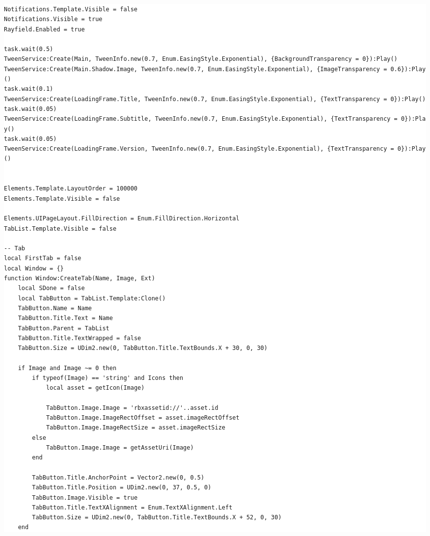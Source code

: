 	Notifications.Template.Visible = false
	Notifications.Visible = true
	Rayfield.Enabled = true

	task.wait(0.5)
	TweenService:Create(Main, TweenInfo.new(0.7, Enum.EasingStyle.Exponential), {BackgroundTransparency = 0}):Play()
	TweenService:Create(Main.Shadow.Image, TweenInfo.new(0.7, Enum.EasingStyle.Exponential), {ImageTransparency = 0.6}):Play()
	task.wait(0.1)
	TweenService:Create(LoadingFrame.Title, TweenInfo.new(0.7, Enum.EasingStyle.Exponential), {TextTransparency = 0}):Play()
	task.wait(0.05)
	TweenService:Create(LoadingFrame.Subtitle, TweenInfo.new(0.7, Enum.EasingStyle.Exponential), {TextTransparency = 0}):Play()
	task.wait(0.05)
	TweenService:Create(LoadingFrame.Version, TweenInfo.new(0.7, Enum.EasingStyle.Exponential), {TextTransparency = 0}):Play()


	Elements.Template.LayoutOrder = 100000
	Elements.Template.Visible = false

	Elements.UIPageLayout.FillDirection = Enum.FillDirection.Horizontal
	TabList.Template.Visible = false

	-- Tab
	local FirstTab = false
	local Window = {}
	function Window:CreateTab(Name, Image, Ext)
		local SDone = false
		local TabButton = TabList.Template:Clone()
		TabButton.Name = Name
		TabButton.Title.Text = Name
		TabButton.Parent = TabList
		TabButton.Title.TextWrapped = false
		TabButton.Size = UDim2.new(0, TabButton.Title.TextBounds.X + 30, 0, 30)

		if Image and Image ~= 0 then
			if typeof(Image) == 'string' and Icons then
				local asset = getIcon(Image)

				TabButton.Image.Image = 'rbxassetid://'..asset.id
				TabButton.Image.ImageRectOffset = asset.imageRectOffset
				TabButton.Image.ImageRectSize = asset.imageRectSize
			else
				TabButton.Image.Image = getAssetUri(Image)
			end

			TabButton.Title.AnchorPoint = Vector2.new(0, 0.5)
			TabButton.Title.Position = UDim2.new(0, 37, 0.5, 0)
			TabButton.Image.Visible = true
			TabButton.Title.TextXAlignment = Enum.TextXAlignment.Left
			TabButton.Size = UDim2.new(0, TabButton.Title.TextBounds.X + 52, 0, 30)
		end
